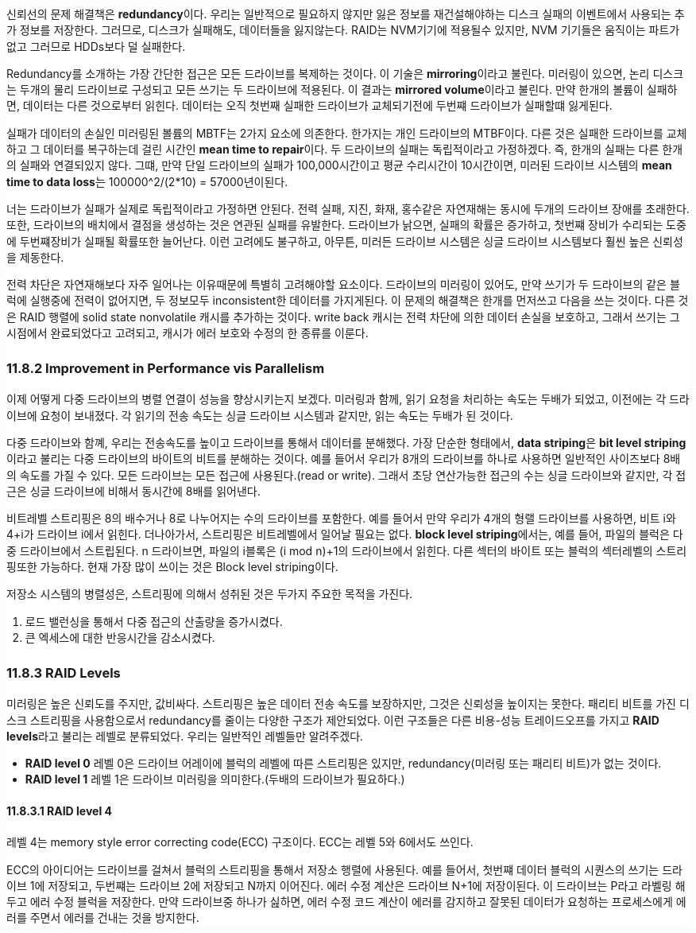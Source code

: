 신뢰선의 문제 해결책은 **redundancy**이다. 우리는 일반적으로 필요하지 않지만 잃은 정보를 재건설해야하는 디스크 실패의 이벤트에서 사용되는 추가 정보를 저장한다. 그러므로, 디스크가 실패해도, 데이터들을 잃지않는다. RAID는 NVM기기에 적용될수 있지만, NVM 기기들은 움직이는 파트가 없고 그러므로 HDDs보다 덜 실패한다.

Redundancy를 소개하는 가장 간단한 접근은 모든 드라이브를 복제하는 것이다. 이 기술은 **mirroring**이라고 불린다. 미러링이 있으면, 논리 디스크는 두개의 물리 드라이브로 구성되고 모든 쓰기는 두 드라이브에 적용된다. 이 결과는 **mirrored volume**이라고 불린다. 만약 한개의 볼륨이 실패하면, 데이터는 다른 것으로부터 읽힌다. 데이터는 오직 첫번째 실패한 드라이브가 교체되기전에 두번쨰 드라이브가 실패할떄 잃게된다.

실패가 데이터의 손실인 미러링된 볼륨의 MBTF는 2가지 요소에 의존한다. 한가지는 개인 드라이브의 MTBF이다. 다른 것은 실패한 드라이브를 교체하고 그 데이터를 복구하는데 걸린 시간인 **mean time to repair**이다. 두 드라이브의 실패는 독립적이라고 가정하겠다. 즉, 한개의 실패는 다른 한개의 실패와 연결되있지 않다. 그떄, 만약 단일 드라이브의 실패가 100,000시간이고 평균 수리시간이 10시간이면, 미러된 드라이브 시스템의 **mean time to data loss**는 100000^2/(2*10) = 57000년이된다.

너는 드라이브가 실패가 실제로 독립적이라고 가정하면 안된다. 전력 실패, 지진, 화재, 홍수같은 자연재해는 동시에 두개의 드라이브 장애를 초래한다. 또한, 드라이브의 배치에서 결점을 생성하는 것은 연관된 실패를 유발한다. 드라이브가 낡으면, 실패의 확률은 증가하고, 첫번쨰 장비가 수리되는 도중에 두번쨰장비가 실패될 확률또한 늘어난다. 이런 고려에도 불구하고, 아무튼, 미러든 드라이브 시스템은 싱글 드라이브 시스템보다 훨씬 높은 신뢰성을 제동한다.

전력 차단은 자연재해보다 자주 일어나는 이유때문에 특별히 고려해야할 요소이다. 드라이브의 미러링이 있어도, 만약 쓰기가 두 드라이브의 같은 블럭에 실행중에 전력이 없어지면, 두 정보모두 inconsistent한 데이터를 가지게된다. 이 문제의 해결책은 한개를 먼저쓰고 다음을 쓰는 것이다. 다른 것은 RAID 행렬에 solid state nonvolatile 캐시를 추가하는 것이다. write back 캐시는 전력 차단에 의한 데이터 손실을 보호하고, 그래서 쓰기는 그 시점에서 완료되었다고 고려되고, 캐시가 에러 보호와 수정의 한 종류를 이룬다.

### 11.8.2 Improvement in Performance vis Parallelism

이제 어떻게 다중 드라이브의 병렬 연결이 성능을 향상시키는지 보겠다. 미러링과 함께, 읽기 요청을 처리하는 속도는 두배가 되었고, 이전에는 각 드라이브에 요청이 보내졌다. 각 읽기의 전송 속도는 싱글 드라이브 시스템과 같지만, 읽는 속도는 두배가 된 것이다.

다중 드라이브와 함꼐, 우리는 전송속도를 높이고 드라이브를 통해서 데이터를 분해했다. 가장 단순한 형태에서, **data striping**은 **bit level striping**이라고 불리는 다중 드라이브의 바이트의 비트를 분해하는 것이다. 예를 들어서 우리가 8개의 드라이브를 하나로 사용하면 일반적인 사이즈보다 8배의 속도를 가질 수 있다. 모든 드라이브는 모든 접근에 사용된다.(read or write). 그래서 초당 연산가능한 접근의 수는 싱글 드라이브와 같지만, 각 접근은 싱글 드라이브에 비해서 동시간에 8배를 읽어낸다.

비트레벨 스트리핑은 8의 배수거나 8로 나누어지는 수의 드라이브를 포함한다. 예를 들어서 만약 우리가 4개의 형랠 드라이브를 사용하면, 비트 i와 4+i가 드라이브 i에서 읽힌다. 더나아가서, 스트리핑은 비트레벨에서 일어날 필요는 없다. **block level striping**에서는, 예를 들어, 파일의 블럭은 다중 드라이브에서 스트립된다. n 드라이브면, 파일의 i블록은 (i mod n)+1의 드라이브에서 읽힌다. 다른 섹터의 바이트 또는 블럭의 섹터레벨의 스트리핑또한 가능하다. 현재 가장 많이 쓰이는 것은 Block level striping이다.

저장소 시스템의 병렬성은, 스트리핑에 의해서 성취된 것은 두가지 주요한 목적을 가진다.
1. 로드 밸런싱을 통해서 다중 접근의 산출량을 증가시켰다.
2. 큰 엑세스에 대한 반응시간을 감소시켰다.

### 11.8.3 RAID Levels

미러링은 높은 신뢰도를 주지만, 값비싸다. 스트리핑은 높은 데이터 전송 속도를 보장하지만, 그것은 신뢰성을 높이지는 못한다. 패리티 비트를 가진 디스크 스트리핑을 사용함으로서 redundancy를 줄이는 다양한 구조가 제안되었다. 이런 구조들은 다른 비용-성능 트레이드오프를 가지고 **RAID levels**라고 불리는 레벨로 분류되었다. 우리는 일반적인 레벨들만 알려주겠다. 

- **RAID level 0** 레벨 0은 드라이브 어레이에 블럭의 레벨에 따른 스트리핑은 있지만, redundancy(미러링 또는 패리티 비트)가 없는 것이다.
- **RAID level 1** 레벨 1은 드라이브 미러링을 의미한다.(두배의 드라이브가 필요하다.)

#### 11.8.3.1 RAID level 4

레벨 4는 memory style error correcting code(ECC) 구조이다. ECC는 레벨 5와 6에서도 쓰인다.

ECC의 아이디어는 드라이브를 걸쳐서 블럭의 스트리핑을 통해서 저장소 행렬에 사용된다. 예를 들어서, 첫번쨰 데이터 블럭의 시퀀스의 쓰기는 드라이브 1에 저장되고, 두번쨰는 드라이브 2에 저장되고 N까지 이어진다. 에러 수정 계산은 드라이브 N+1에 저장이된다. 이 드라이브는 P라고 라벨링 해두고 에러 수정 블럭을 저장한다. 만약 드라이브중 하나가 싪하면, 에러 수정 코드 계산이 에러를 감지하고 잘못된 데이터가 요청하는 프로세스에게 에러를 주면서 에러를 건내는 것을 방지한다.
